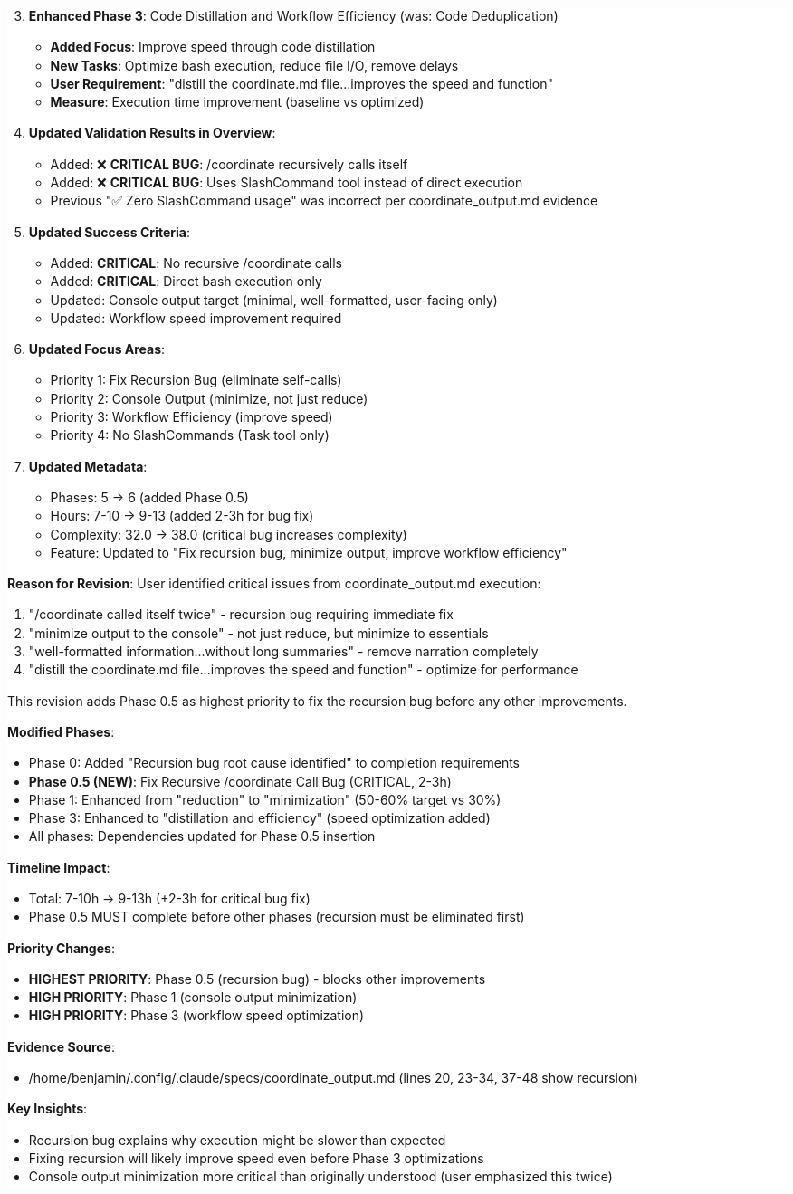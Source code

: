 3. **Enhanced Phase 3**: Code Distillation and Workflow Efficiency (was: Code Deduplication)
   - **Added Focus**: Improve speed through code distillation
   - **New Tasks**: Optimize bash execution, reduce file I/O, remove delays
   - **User Requirement**: "distill the coordinate.md file...improves the speed and function"
   - **Measure**: Execution time improvement (baseline vs optimized)

4. **Updated Validation Results in Overview**:
   - Added: ❌ **CRITICAL BUG**: /coordinate recursively calls itself
   - Added: ❌ **CRITICAL BUG**: Uses SlashCommand tool instead of direct execution
   - Previous "✅ Zero SlashCommand usage" was incorrect per coordinate_output.md evidence

5. **Updated Success Criteria**:
   - Added: **CRITICAL**: No recursive /coordinate calls
   - Added: **CRITICAL**: Direct bash execution only
   - Updated: Console output target (minimal, well-formatted, user-facing only)
   - Updated: Workflow speed improvement required

6. **Updated Focus Areas**:
   - Priority 1: Fix Recursion Bug (eliminate self-calls)
   - Priority 2: Console Output (minimize, not just reduce)
   - Priority 3: Workflow Efficiency (improve speed)
   - Priority 4: No SlashCommands (Task tool only)

7. **Updated Metadata**:
   - Phases: 5 → 6 (added Phase 0.5)
   - Hours: 7-10 → 9-13 (added 2-3h for bug fix)
   - Complexity: 32.0 → 38.0 (critical bug increases complexity)
   - Feature: Updated to "Fix recursion bug, minimize output, improve workflow efficiency"

**Reason for Revision**:
User identified critical issues from coordinate_output.md execution:
1. "/coordinate called itself twice" - recursion bug requiring immediate fix
2. "minimize output to the console" - not just reduce, but minimize to essentials
3. "well-formatted information...without long summaries" - remove narration completely
4. "distill the coordinate.md file...improves the speed and function" - optimize for performance

This revision adds Phase 0.5 as highest priority to fix the recursion bug before any other improvements.

**Modified Phases**:
- Phase 0: Added "Recursion bug root cause identified" to completion requirements
- **Phase 0.5 (NEW)**: Fix Recursive /coordinate Call Bug (CRITICAL, 2-3h)
- Phase 1: Enhanced from "reduction" to "minimization" (50-60% target vs 30%)
- Phase 3: Enhanced to "distillation and efficiency" (speed optimization added)
- All phases: Dependencies updated for Phase 0.5 insertion

**Timeline Impact**:
- Total: 7-10h → 9-13h (+2-3h for critical bug fix)
- Phase 0.5 MUST complete before other phases (recursion must be eliminated first)

**Priority Changes**:
- **HIGHEST PRIORITY**: Phase 0.5 (recursion bug) - blocks other improvements
- **HIGH PRIORITY**: Phase 1 (console output minimization)
- **HIGH PRIORITY**: Phase 3 (workflow speed optimization)

**Evidence Source**:
- /home/benjamin/.config/.claude/specs/coordinate_output.md (lines 20, 23-34, 37-48 show recursion)

**Key Insights**:
- Recursion bug explains why execution might be slower than expected
- Fixing recursion will likely improve speed even before Phase 3 optimizations
- Console output minimization more critical than originally understood (user emphasized this twice)
